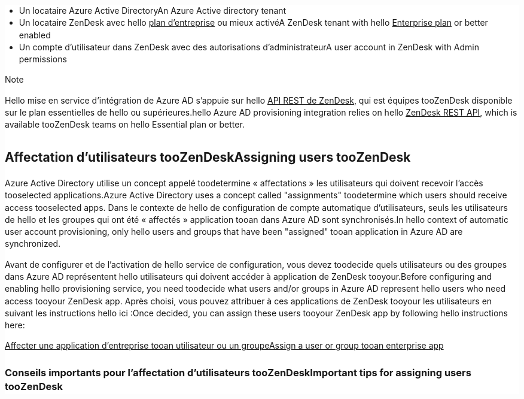 *   <span data-ttu-id="95455-107">Un locataire Azure Active Directory</span><span class="sxs-lookup"><span data-stu-id="95455-107">An Azure Active directory tenant</span></span>
*   <span data-ttu-id="95455-108">Un locataire ZenDesk avec hello [plan d’entreprise](https://www.zendesk.com/product/pricing/) ou mieux activé</span><span class="sxs-lookup"><span data-stu-id="95455-108">A ZenDesk tenant with hello [Enterprise plan](https://www.zendesk.com/product/pricing/) or better enabled</span></span> 
*   <span data-ttu-id="95455-109">Un compte d’utilisateur dans ZenDesk avec des autorisations d’administrateur</span><span class="sxs-lookup"><span data-stu-id="95455-109">A user account in ZenDesk with Admin permissions</span></span> 

> [!NOTE]
> <span data-ttu-id="95455-110">Hello mise en service d’intégration de Azure AD s’appuie sur hello [API REST de ZenDesk](https://developer.zendesk.com/rest_api/docs/core/introduction#the-api), qui est équipes tooZenDesk disponible sur le plan essentielles de hello ou supérieures.</span><span class="sxs-lookup"><span data-stu-id="95455-110">hello Azure AD provisioning integration relies on hello [ZenDesk REST API](https://developer.zendesk.com/rest_api/docs/core/introduction#the-api), which is available tooZenDesk teams on hello Essential plan or better.</span></span>

## <a name="assigning-users-toozendesk"></a><span data-ttu-id="95455-111">Affectation d’utilisateurs tooZenDesk</span><span class="sxs-lookup"><span data-stu-id="95455-111">Assigning users tooZenDesk</span></span>

<span data-ttu-id="95455-112">Azure Active Directory utilise un concept appelé toodetermine « affectations » les utilisateurs qui doivent recevoir l’accès tooselected applications.</span><span class="sxs-lookup"><span data-stu-id="95455-112">Azure Active Directory uses a concept called "assignments" toodetermine which users should receive access tooselected apps.</span></span> <span data-ttu-id="95455-113">Dans le contexte de hello de configuration de compte automatique d’utilisateurs, seuls les utilisateurs de hello et les groupes qui ont été « affectés » application tooan dans Azure AD sont synchronisés.</span><span class="sxs-lookup"><span data-stu-id="95455-113">In hello context of automatic user account provisioning, only hello users and groups that have been "assigned" tooan application in Azure AD are synchronized.</span></span> 

<span data-ttu-id="95455-114">Avant de configurer et de l’activation de hello service de configuration, vous devez toodecide quels utilisateurs ou des groupes dans Azure AD représentent hello utilisateurs qui doivent accéder à application de ZenDesk tooyour.</span><span class="sxs-lookup"><span data-stu-id="95455-114">Before configuring and enabling hello provisioning service, you need toodecide what users and/or groups in Azure AD represent hello users who need access tooyour ZenDesk app.</span></span> <span data-ttu-id="95455-115">Après choisi, vous pouvez attribuer à ces applications de ZenDesk tooyour les utilisateurs en suivant les instructions hello ici :</span><span class="sxs-lookup"><span data-stu-id="95455-115">Once decided, you can assign these users tooyour ZenDesk app by following hello instructions here:</span></span>

[<span data-ttu-id="95455-116">Affecter une application d’entreprise tooan utilisateur ou un groupe</span><span class="sxs-lookup"><span data-stu-id="95455-116">Assign a user or group tooan enterprise app</span></span>](active-directory-coreapps-assign-user-azure-portal.md)

### <a name="important-tips-for-assigning-users-toozendesk"></a><span data-ttu-id="95455-117">Conseils importants pour l’affectation d’utilisateurs tooZenDesk</span><span class="sxs-lookup"><span data-stu-id="95455-117">Important tips for assigning users tooZenDesk</span></span>
